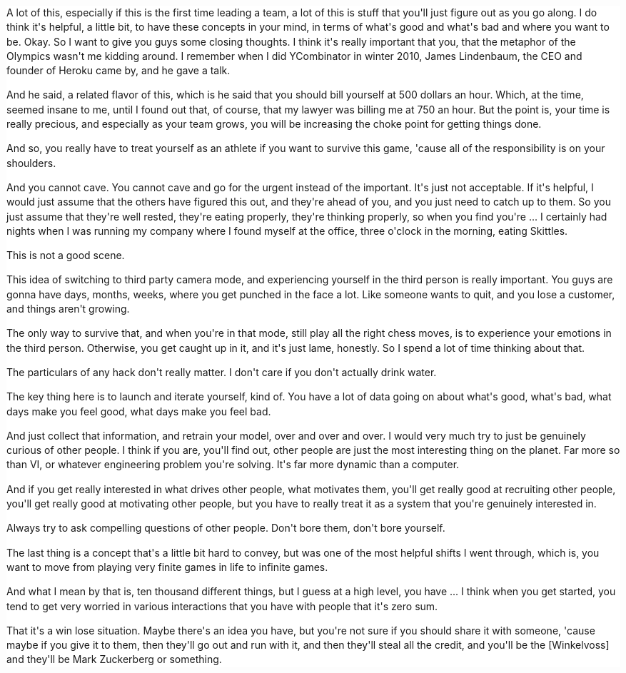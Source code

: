 A lot of this, especially if this is the first  time leading a team, a lot of this is stuff that you'll just figure out  as you go along. I do think it's helpful, a little bit, to have these  concepts in your mind, in terms of what's good and what's bad and where you  want to be. Okay. So I want to give you guys some closing thoughts. I  think it's really important that you, that the metaphor of the Olympics wasn't me kidding  around. I remember when I did YCombinator in winter 2010, James Lindenbaum, the CEO and  founder of Heroku came by, and he gave a talk.

And he said, a related  flavor of this, which is he said that you should bill yourself at 500 dollars  an hour. Which, at the time, seemed insane to me, until I found out that,  of course, that my lawyer was billing me at 750 an hour. But the point  is, your time is really precious, and especially as your team grows, you will be  increasing the choke point for getting things done.

And so, you really have to treat  yourself as an athlete if you want to survive this game, 'cause all of the  responsibility is on your shoulders.

And you cannot cave. You cannot cave and go for  the urgent instead of the important. It's just not acceptable. If it's helpful, I would  just assume that the others have figured this out, and they're ahead of you, and  you just need to catch up to them. So you just assume that they're well  rested, they're eating properly, they're thinking properly, so when you find you're ... I certainly  had nights when I was running my company where I found myself at the office,  three o'clock in the morning, eating Skittles.

This is not a good scene.

This idea  of switching to third party camera mode, and experiencing yourself in the third person is  really important. You guys are gonna have days, months, weeks, where you get punched in  the face a lot. Like someone wants to quit, and you lose a customer, and  things aren't growing.

The only way to survive that, and when you're in that mode,  still play all the right chess moves, is to experience your emotions in the third  person. Otherwise, you get caught up in it, and it's just lame, honestly. So I  spend a lot of time thinking about that.

The particulars of any hack don't really  matter. I don't care if you don't actually drink water.

The key thing here is  to launch and iterate yourself, kind of. You have a lot of data going on  about what's good, what's bad, what days make you feel good, what days make you  feel bad.

And just collect that information, and retrain your model, over and over and  over. I would very much try to just be genuinely curious of other people. I  think if you are, you'll find out, other people are just the most interesting thing  on the planet. Far more so than VI, or whatever engineering problem you're solving. It's  far more dynamic than a computer.

And if you get really interested in what drives  other people, what motivates them, you'll get really good at recruiting other people, you'll get  really good at motivating other people, but you have to really treat it as a  system that you're genuinely interested in.

Always try to ask compelling questions of other people.  Don't bore them, don't bore yourself.

The last thing is a concept that's a little  bit hard to convey, but was one of the most helpful shifts I went through,  which is, you want to move from playing very finite games in life to infinite  games.

And what I mean by that is, ten thousand different things, but I guess  at a high level, you have ... I think when you get started, you tend  to get very worried in various interactions that you have with people that it's zero  sum.

That it's a win lose situation. Maybe there's an idea you have, but you're  not sure if you should share it with someone, 'cause maybe if you give it  to them, then they'll go out and run with it, and then they'll steal all  the credit, and you'll be the [Winkelvoss] and they'll be Mark Zuckerberg or something.
